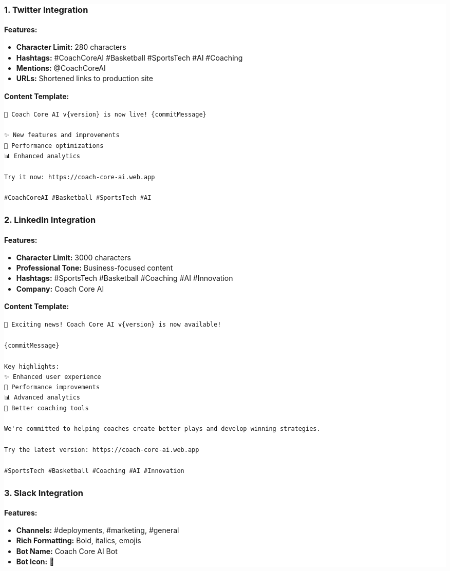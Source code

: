 ### **1. Twitter Integration**

**Features:**
- **Character Limit:** 280 characters
- **Hashtags:** #CoachCoreAI #Basketball #SportsTech #AI #Coaching
- **Mentions:** @CoachCoreAI
- **URLs:** Shortened links to production site

**Content Template:**
```
🚀 Coach Core AI v{version} is now live! {commitMessage}

✨ New features and improvements
🔧 Performance optimizations
📊 Enhanced analytics

Try it now: https://coach-core-ai.web.app

#CoachCoreAI #Basketball #SportsTech #AI
```

### **2. LinkedIn Integration**

**Features:**
- **Character Limit:** 3000 characters
- **Professional Tone:** Business-focused content
- **Hashtags:** #SportsTech #Basketball #Coaching #AI #Innovation
- **Company:** Coach Core AI

**Content Template:**
```
🚀 Exciting news! Coach Core AI v{version} is now available!

{commitMessage}

Key highlights:
✨ Enhanced user experience
🔧 Performance improvements
📊 Advanced analytics
🎯 Better coaching tools

We're committed to helping coaches create better plays and develop winning strategies.

Try the latest version: https://coach-core-ai.web.app

#SportsTech #Basketball #Coaching #AI #Innovation
```

### **3. Slack Integration**

**Features:**
- **Channels:** #deployments, #marketing, #general
- **Rich Formatting:** Bold, italics, emojis
- **Bot Name:** Coach Core AI Bot
- **Bot Icon:** 🏀
